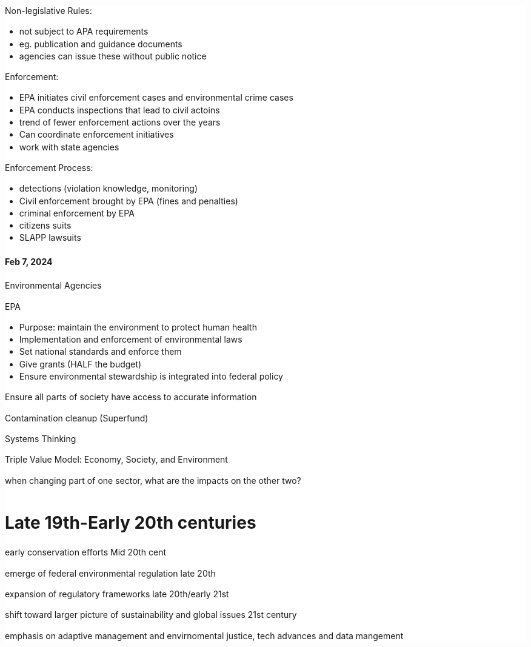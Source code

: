 Non-legislative Rules:
- not subject to APA requirements
- eg. publication and guidance documents
- agencies can issue these without public notice

Enforcement:
- EPA initiates civil enforcement cases and environmental crime cases
- EPA conducts inspections that lead to civil actoins
- trend of fewer enforcement actions over the years
- Can coordinate enforcement initiatives
- work with state agencies

Enforcement Process:
- detections (violation knowledge, monitoring)
- Civil enforcement brought by EPA (fines and penalties)
- criminal enforcement by EPA
- citizens suits
- SLAPP lawsuits

#### Feb 7, 2024

Environmental Agencies

EPA
- Purpose: maintain the environment to protect human health
- Implementation and enforcement of environmental laws
- Set national standards and enforce them
- Give grants (HALF the budget)
- Ensure environmental stewardship is integrated into federal policy

Ensure all parts of society have access to accurate information

Contamination cleanup (Superfund)

Systems Thinking

Triple Value Model: Economy, Society, and Environment

when changing part of one sector, what are the impacts on the other two?



Late 19th-Early 20th centuries
======

early conservation efforts
Mid 20th cent

emerge of federal environmental regulation
late 20th

expansion of regulatory frameworks
late 20th/early 21st

shift toward larger picture of sustainability and global issues
21st century

emphasis on adaptive management and envirnomental justice, tech advances and data mangement
